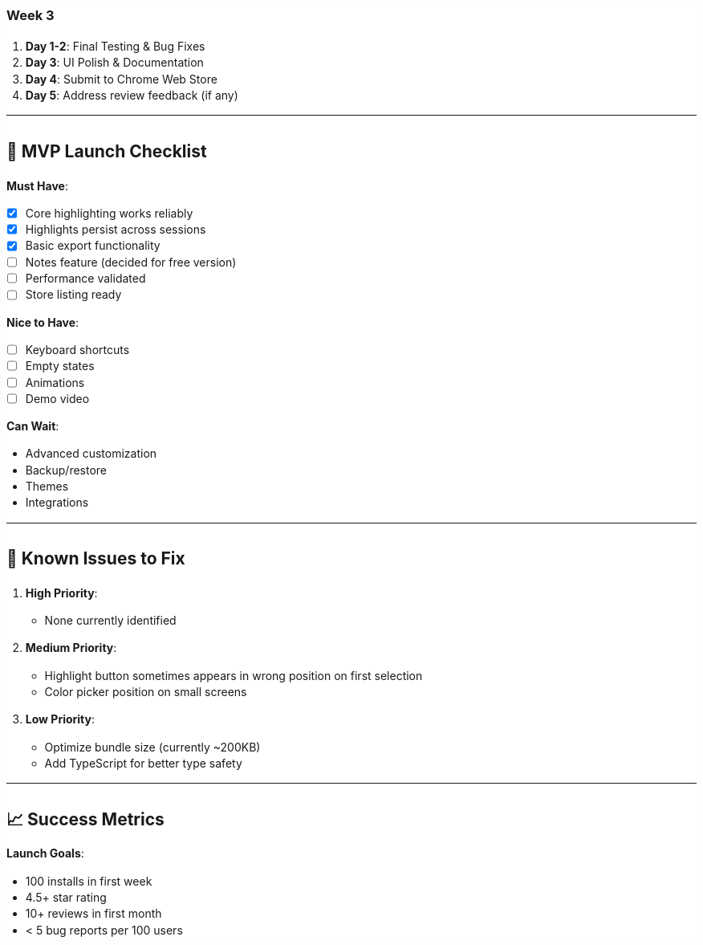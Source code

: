 ### Week 3
1. **Day 1-2**: Final Testing & Bug Fixes
2. **Day 3**: UI Polish & Documentation
3. **Day 4**: Submit to Chrome Web Store
4. **Day 5**: Address review feedback (if any)

---

## 🎯 MVP Launch Checklist

**Must Have**:
- [x] Core highlighting works reliably
- [x] Highlights persist across sessions
- [x] Basic export functionality
- [ ] Notes feature (decided for free version)
- [ ] Performance validated
- [ ] Store listing ready

**Nice to Have**:
- [ ] Keyboard shortcuts
- [ ] Empty states
- [ ] Animations
- [ ] Demo video

**Can Wait**:
- Advanced customization
- Backup/restore
- Themes
- Integrations

---

## 🚨 Known Issues to Fix

1. **High Priority**:
   - None currently identified

2. **Medium Priority**:
   - Highlight button sometimes appears in wrong position on first selection
   - Color picker position on small screens

3. **Low Priority**:
   - Optimize bundle size (currently ~200KB)
   - Add TypeScript for better type safety

---

## 📈 Success Metrics

**Launch Goals**:
- 100 installs in first week
- 4.5+ star rating
- 10+ reviews in first month
- < 5 bug reports per 100 users
